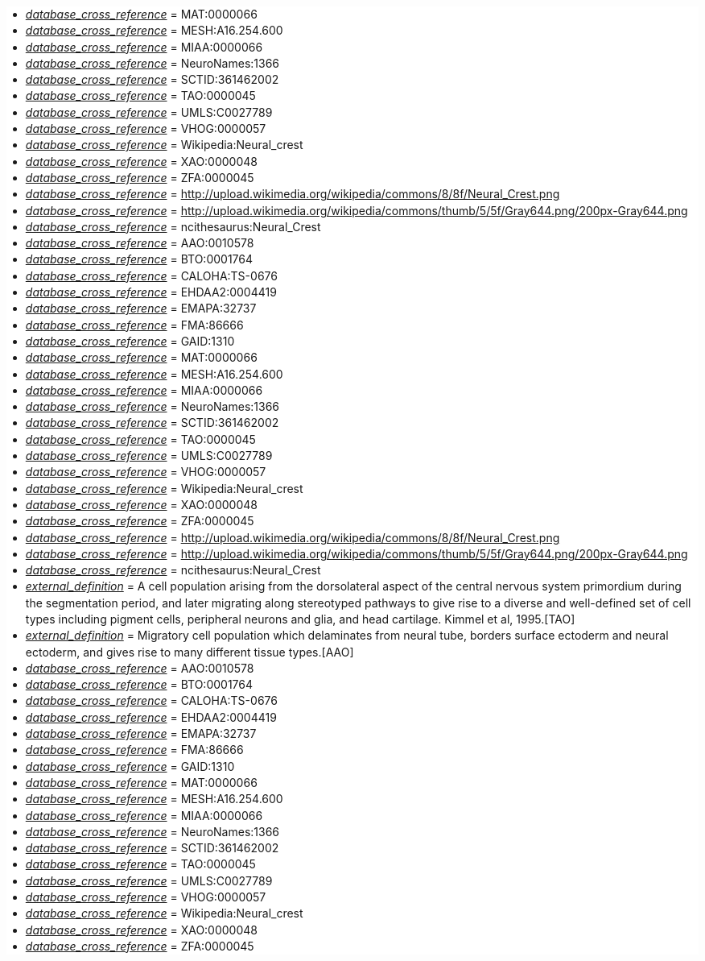  * *[database_cross_reference](../../ef/oboInOwl#hasDbXref.md)* = MAT:0000066
 * *[database_cross_reference](../../ef/oboInOwl#hasDbXref.md)* = MESH:A16.254.600
 * *[database_cross_reference](../../ef/oboInOwl#hasDbXref.md)* = MIAA:0000066
 * *[database_cross_reference](../../ef/oboInOwl#hasDbXref.md)* = NeuroNames:1366
 * *[database_cross_reference](../../ef/oboInOwl#hasDbXref.md)* = SCTID:361462002
 * *[database_cross_reference](../../ef/oboInOwl#hasDbXref.md)* = TAO:0000045
 * *[database_cross_reference](../../ef/oboInOwl#hasDbXref.md)* = UMLS:C0027789
 * *[database_cross_reference](../../ef/oboInOwl#hasDbXref.md)* = VHOG:0000057
 * *[database_cross_reference](../../ef/oboInOwl#hasDbXref.md)* = Wikipedia:Neural_crest
 * *[database_cross_reference](../../ef/oboInOwl#hasDbXref.md)* = XAO:0000048
 * *[database_cross_reference](../../ef/oboInOwl#hasDbXref.md)* = ZFA:0000045
 * *[database_cross_reference](../../ef/oboInOwl#hasDbXref.md)* = http://upload.wikimedia.org/wikipedia/commons/8/8f/Neural_Crest.png
 * *[database_cross_reference](../../ef/oboInOwl#hasDbXref.md)* = http://upload.wikimedia.org/wikipedia/commons/thumb/5/5f/Gray644.png/200px-Gray644.png
 * *[database_cross_reference](../../ef/oboInOwl#hasDbXref.md)* = ncithesaurus:Neural_Crest
 * *[database_cross_reference](../../ef/oboInOwl#hasDbXref.md)* = AAO:0010578
 * *[database_cross_reference](../../ef/oboInOwl#hasDbXref.md)* = BTO:0001764
 * *[database_cross_reference](../../ef/oboInOwl#hasDbXref.md)* = CALOHA:TS-0676
 * *[database_cross_reference](../../ef/oboInOwl#hasDbXref.md)* = EHDAA2:0004419
 * *[database_cross_reference](../../ef/oboInOwl#hasDbXref.md)* = EMAPA:32737
 * *[database_cross_reference](../../ef/oboInOwl#hasDbXref.md)* = FMA:86666
 * *[database_cross_reference](../../ef/oboInOwl#hasDbXref.md)* = GAID:1310
 * *[database_cross_reference](../../ef/oboInOwl#hasDbXref.md)* = MAT:0000066
 * *[database_cross_reference](../../ef/oboInOwl#hasDbXref.md)* = MESH:A16.254.600
 * *[database_cross_reference](../../ef/oboInOwl#hasDbXref.md)* = MIAA:0000066
 * *[database_cross_reference](../../ef/oboInOwl#hasDbXref.md)* = NeuroNames:1366
 * *[database_cross_reference](../../ef/oboInOwl#hasDbXref.md)* = SCTID:361462002
 * *[database_cross_reference](../../ef/oboInOwl#hasDbXref.md)* = TAO:0000045
 * *[database_cross_reference](../../ef/oboInOwl#hasDbXref.md)* = UMLS:C0027789
 * *[database_cross_reference](../../ef/oboInOwl#hasDbXref.md)* = VHOG:0000057
 * *[database_cross_reference](../../ef/oboInOwl#hasDbXref.md)* = Wikipedia:Neural_crest
 * *[database_cross_reference](../../ef/oboInOwl#hasDbXref.md)* = XAO:0000048
 * *[database_cross_reference](../../ef/oboInOwl#hasDbXref.md)* = ZFA:0000045
 * *[database_cross_reference](../../ef/oboInOwl#hasDbXref.md)* = http://upload.wikimedia.org/wikipedia/commons/8/8f/Neural_Crest.png
 * *[database_cross_reference](../../ef/oboInOwl#hasDbXref.md)* = http://upload.wikimedia.org/wikipedia/commons/thumb/5/5f/Gray644.png/200px-Gray644.png
 * *[database_cross_reference](../../ef/oboInOwl#hasDbXref.md)* = ncithesaurus:Neural_Crest
 * *[external_definition](../../UBPROP/01/UBPROP_0000001.md)* = A cell population arising from the dorsolateral aspect of the central nervous system primordium during the segmentation period, and later migrating along stereotyped pathways to give rise to a diverse and well-defined set of cell types including pigment cells, peripheral neurons and glia, and head cartilage. Kimmel et al, 1995.[TAO]
 * *[external_definition](../../UBPROP/01/UBPROP_0000001.md)* = Migratory cell population which delaminates from neural tube, borders surface ectoderm and neural ectoderm, and gives rise to many different tissue types.[AAO]
 * *[database_cross_reference](../../ef/oboInOwl#hasDbXref.md)* = AAO:0010578
 * *[database_cross_reference](../../ef/oboInOwl#hasDbXref.md)* = BTO:0001764
 * *[database_cross_reference](../../ef/oboInOwl#hasDbXref.md)* = CALOHA:TS-0676
 * *[database_cross_reference](../../ef/oboInOwl#hasDbXref.md)* = EHDAA2:0004419
 * *[database_cross_reference](../../ef/oboInOwl#hasDbXref.md)* = EMAPA:32737
 * *[database_cross_reference](../../ef/oboInOwl#hasDbXref.md)* = FMA:86666
 * *[database_cross_reference](../../ef/oboInOwl#hasDbXref.md)* = GAID:1310
 * *[database_cross_reference](../../ef/oboInOwl#hasDbXref.md)* = MAT:0000066
 * *[database_cross_reference](../../ef/oboInOwl#hasDbXref.md)* = MESH:A16.254.600
 * *[database_cross_reference](../../ef/oboInOwl#hasDbXref.md)* = MIAA:0000066
 * *[database_cross_reference](../../ef/oboInOwl#hasDbXref.md)* = NeuroNames:1366
 * *[database_cross_reference](../../ef/oboInOwl#hasDbXref.md)* = SCTID:361462002
 * *[database_cross_reference](../../ef/oboInOwl#hasDbXref.md)* = TAO:0000045
 * *[database_cross_reference](../../ef/oboInOwl#hasDbXref.md)* = UMLS:C0027789
 * *[database_cross_reference](../../ef/oboInOwl#hasDbXref.md)* = VHOG:0000057
 * *[database_cross_reference](../../ef/oboInOwl#hasDbXref.md)* = Wikipedia:Neural_crest
 * *[database_cross_reference](../../ef/oboInOwl#hasDbXref.md)* = XAO:0000048
 * *[database_cross_reference](../../ef/oboInOwl#hasDbXref.md)* = ZFA:0000045